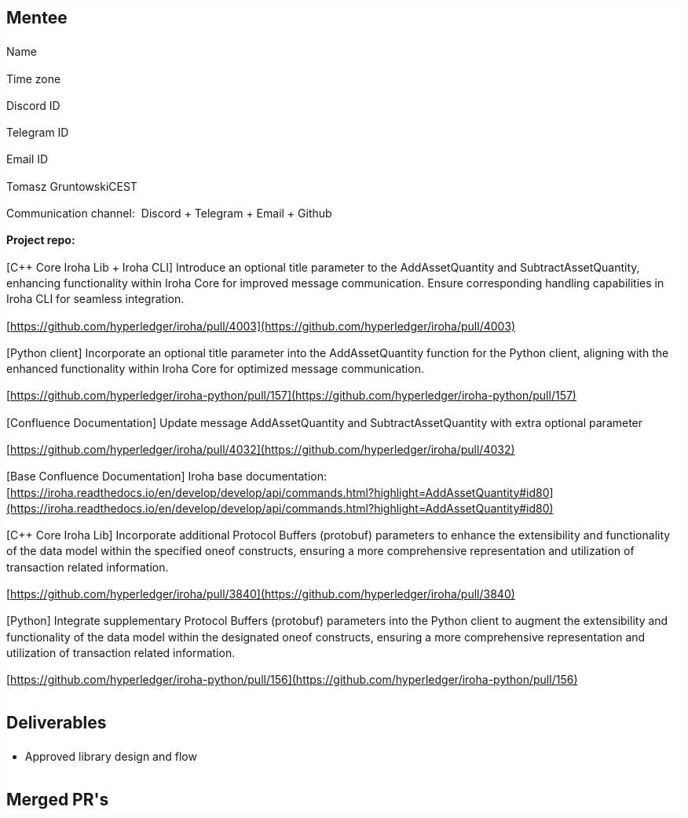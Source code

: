 ## **Mentee**

Name

Time zone

Discord ID

Telegram ID

Email ID

Tomasz GruntowskiCEST

Communication channel:  Discord + Telegram + Email + Github

**Project repo:**

\[C++ Core Iroha Lib + Iroha CLI] Introduce an optional title parameter to the AddAssetQuantity and SubtractAssetQuantity, enhancing functionality within Iroha Core for improved message communication. Ensure corresponding handling capabilities in Iroha CLI for seamless integration.

[https://github.com/hyperledger/iroha/pull/4003](https://github.com/hyperledger/iroha/pull/4003)

\[Python client] Incorporate an optional title parameter into the AddAssetQuantity function for the Python client, aligning with the enhanced functionality within Iroha Core for optimized message communication.

[https://github.com/hyperledger/iroha-python/pull/157](https://github.com/hyperledger/iroha-python/pull/157)

\[Confluence Documentation] Update message AddAssetQuantity and SubtractAssetQuantity with extra optional parameter

[https://github.com/hyperledger/iroha/pull/4032](https://github.com/hyperledger/iroha/pull/4032)

\[Base Confluence Documentation] Iroha base documentation:  
[https://iroha.readthedocs.io/en/develop/develop/api/commands.html?highlight=AddAssetQuantity#id80](https://iroha.readthedocs.io/en/develop/develop/api/commands.html?highlight=AddAssetQuantity#id80)

\[C++ Core Iroha Lib] Incorporate additional Protocol Buffers (protobuf) parameters to enhance the extensibility and functionality of the data model within the specified oneof constructs, ensuring a more comprehensive representation and utilization of transaction related information.

[https://github.com/hyperledger/iroha/pull/3840](https://github.com/hyperledger/iroha/pull/3840)

\[Python] Integrate supplementary Protocol Buffers (protobuf) parameters into the Python client to augment the extensibility and functionality of the data model within the designated oneof constructs, ensuring a more comprehensive representation and utilization of transaction related information.

[https://github.com/hyperledger/iroha-python/pull/156](https://github.com/hyperledger/iroha-python/pull/156)

## **Deliverables**

- Approved library design and flow

## **Merged PR's**
